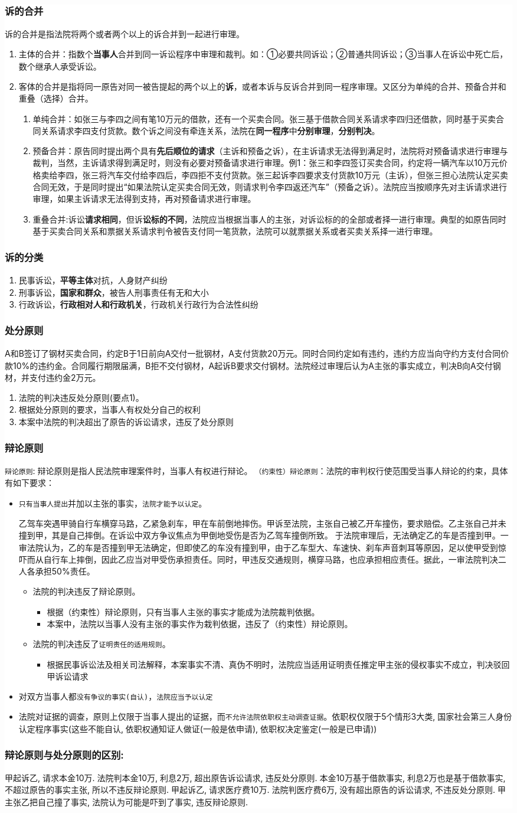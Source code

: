 
### 诉的合并
诉的合并是指法院将两个或者两个以上的诉合并到一起进行审理。

1. 主体的合并：指数个**当事人**合并到同一诉讼程序中审理和裁判。如：①必要共同诉讼；②普通共同诉讼；③当事人在诉讼中死亡后，数个继承人承受诉讼。

2. 客体的合并是指将同一原告对同一被告提起的两个以上的**诉**，或者本诉与反诉合并到同一程序审理。又区分为单纯的合并、预备合并和重叠（选择）合并。
   
    1. 单纯合并：如张三与李四之间有笔10万元的借款，还有一个买卖合同。张三基于借款合同关系请求李四归还借款，同时基于买卖合同关系请求李四支付货款。数个诉之间没有牵连关系，法院在**同一程序**中**分别审理**，**分别判决**。
   
    2. 预备合并：原告同时提出两个具有**先后顺位的请求**（主诉和预备之诉），在主诉请求无法得到满足时，法院将对预备请求进行审理与裁判，当然，主诉请求得到满足时，则没有必要对预备请求进行审理。例1：张三和李四签订买卖合同，约定将一辆汽车以10万元价格卖给李四，张三将汽车交付给李四后，李四拒不支付货款。张三起诉李四要求支付货款10万元（主诉），但张三担心法院认定买卖合同无效，于是同时提出“如果法院认定买卖合同无效，则请求判令李四返还汽车”（预备之诉）。法院应当按顺序先对主诉请求进行审理，如果主诉请求无法得到支持，再对预备请求进行审理。

    3. 重叠合并:诉讼**请求相同**，但诉**讼标的不同**，法院应当根据当事人的主张，对诉讼标的的全部或者择一进行审理。典型的如原告同时基于买卖合同关系和票据关系请求判令被告支付同一笔货款，法院可以就票据关系或者买卖关系择一进行审理。


### 诉的分类

1. 民事诉讼，**平等主体**对抗，人身财产纠纷
2. 刑事诉讼，**国家和群众**，被告人刑事责任有无和大小
3. 行政诉讼，**行政相对人和行政机关**，行政机关行政行为合法性纠纷



### 处分原则

A和B签订了钢材买卖合同，约定B于1日前向A交付一批钢材，A支付货款20万元。同时合同约定如有违约，违约方应当向守约方支付合同价款10%的违约金。合同履行期限届满，B拒不交付钢材，A起诉B要求交付钢材。法院经过审理后认为A主张的事实成立，判决B向A交付钢材，并支付违约金2万元。
1. 法院的判决违反处分原则(要点1)。
2. 根据处分原则的要求，当事人有权处分自己的权利
3. 本案中法院的判决超出了原告的诉讼请求，违反了处分原则

### 辩论原则
`辩论原则`: 辩论原则是指人民法院审理案件时，当事人有权进行辩论。
`（约束性）辩论原则`：法院的审判权行使范围受当事人辩论的约束，具体有如下要求：
- `只有当事人提出`并加以主张的事实，`法院才能予以认定`。

    乙驾车突遇甲骑自行车横穿马路，乙紧急刹车，甲在车前倒地摔伤。甲诉至法院，主张自己被乙开车撞伤，要求赔偿。乙主张自己并未撞到甲，其是自己摔倒。在诉讼中双方争议焦点为甲倒地受伤是否为乙驾车撞倒所致。
    于法院审理后，无法确定乙的车是否撞到甲。一审法院认为，乙的车是否撞到甲无法确定，但即使乙的车没有撞到甲，由于乙车型大、车速快、刹车声音刺耳等原因，足以使甲受到惊吓而从自行车上摔倒，因此乙应当对甲受伤承担责任。同时，甲违反交通规则，横穿马路，也应承担相应责任。据此，一审法院判决二人各承担50%责任。
    
    - 法院的判决违反了辩论原则。
        - 根据（约束性）辩论原则，只有当事人主张的事实才能成为法院裁判依据。
        - 本案中，法院以当事人没有主张的事实作为栽判依据，违反了（约束性）辩论原则。
    
    - 法院的判决违反了`证明责任的适用规则`。
        - 根据民事诉讼法及相关司法解释，本案事实不清、真伪不明时，法院应当适用证明责任推定甲主张的侵权事实不成立，判决驳回甲诉讼请求

- 对双方当事人都`没有争议的事实(自认)`，`法院应当予以认定`
- 法院对证据的调查，原则上仅限于当事人提出的证据，而`不允许法院依职权主动调查证据`。依职权仅限于5个情形3大类, 国家社会第三人身份认定程序事实(这些不能自认, 依职权通知证人做证(一般是依申请), 依职权决定鉴定(一般是已申请))

### 辩论原则与处分原则的区别:
甲起诉乙, 请求本金10万. 法院判本金10万, 利息2万, 超出原告诉讼请求, 违反处分原则. 本金10万基于借款事实, 利息2万也是基于借款事实, 不超过原告的事实主张, 所以不违反辩论原则.
甲起诉乙, 请求医疗费10万. 法院判医疗费6万, 没有超出原告的诉讼请求, 不违反处分原则. 甲主张乙把自己撞了事实, 法院认为可能是吓到了事实, 违反辩论原则.

